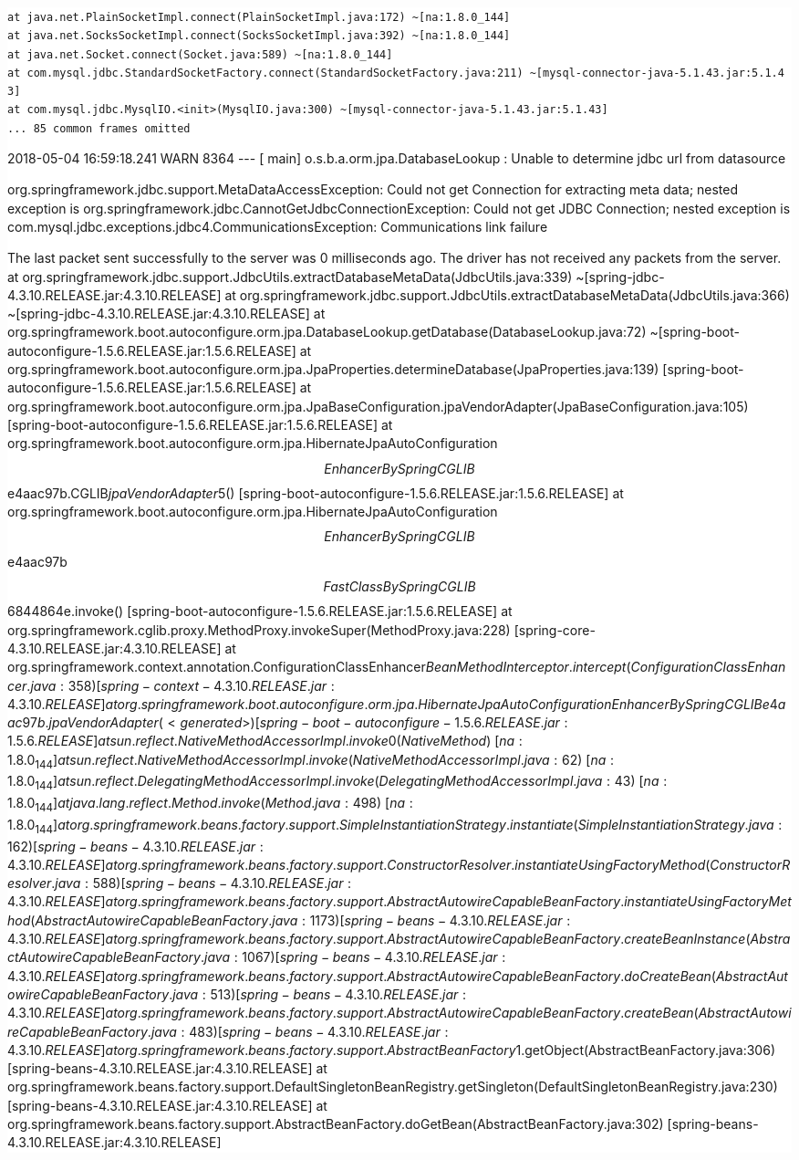 	at java.net.PlainSocketImpl.connect(PlainSocketImpl.java:172) ~[na:1.8.0_144]
	at java.net.SocksSocketImpl.connect(SocksSocketImpl.java:392) ~[na:1.8.0_144]
	at java.net.Socket.connect(Socket.java:589) ~[na:1.8.0_144]
	at com.mysql.jdbc.StandardSocketFactory.connect(StandardSocketFactory.java:211) ~[mysql-connector-java-5.1.43.jar:5.1.43]
	at com.mysql.jdbc.MysqlIO.<init>(MysqlIO.java:300) ~[mysql-connector-java-5.1.43.jar:5.1.43]
	... 85 common frames omitted

2018-05-04 16:59:18.241  WARN 8364 --- [           main] o.s.b.a.orm.jpa.DatabaseLookup           : Unable to determine jdbc url from datasource

org.springframework.jdbc.support.MetaDataAccessException: Could not get Connection for extracting meta data; nested exception is org.springframework.jdbc.CannotGetJdbcConnectionException: Could not get JDBC Connection; nested exception is com.mysql.jdbc.exceptions.jdbc4.CommunicationsException: Communications link failure

The last packet sent successfully to the server was 0 milliseconds ago. The driver has not received any packets from the server.
	at org.springframework.jdbc.support.JdbcUtils.extractDatabaseMetaData(JdbcUtils.java:339) ~[spring-jdbc-4.3.10.RELEASE.jar:4.3.10.RELEASE]
	at org.springframework.jdbc.support.JdbcUtils.extractDatabaseMetaData(JdbcUtils.java:366) ~[spring-jdbc-4.3.10.RELEASE.jar:4.3.10.RELEASE]
	at org.springframework.boot.autoconfigure.orm.jpa.DatabaseLookup.getDatabase(DatabaseLookup.java:72) ~[spring-boot-autoconfigure-1.5.6.RELEASE.jar:1.5.6.RELEASE]
	at org.springframework.boot.autoconfigure.orm.jpa.JpaProperties.determineDatabase(JpaProperties.java:139) [spring-boot-autoconfigure-1.5.6.RELEASE.jar:1.5.6.RELEASE]
	at org.springframework.boot.autoconfigure.orm.jpa.JpaBaseConfiguration.jpaVendorAdapter(JpaBaseConfiguration.java:105) [spring-boot-autoconfigure-1.5.6.RELEASE.jar:1.5.6.RELEASE]
	at org.springframework.boot.autoconfigure.orm.jpa.HibernateJpaAutoConfiguration$$EnhancerBySpringCGLIB$$e4aac97b.CGLIB$jpaVendorAdapter$5(<generated>) [spring-boot-autoconfigure-1.5.6.RELEASE.jar:1.5.6.RELEASE]
	at org.springframework.boot.autoconfigure.orm.jpa.HibernateJpaAutoConfiguration$$EnhancerBySpringCGLIB$$e4aac97b$$FastClassBySpringCGLIB$$6844864e.invoke(<generated>) [spring-boot-autoconfigure-1.5.6.RELEASE.jar:1.5.6.RELEASE]
	at org.springframework.cglib.proxy.MethodProxy.invokeSuper(MethodProxy.java:228) [spring-core-4.3.10.RELEASE.jar:4.3.10.RELEASE]
	at org.springframework.context.annotation.ConfigurationClassEnhancer$BeanMethodInterceptor.intercept(ConfigurationClassEnhancer.java:358) [spring-context-4.3.10.RELEASE.jar:4.3.10.RELEASE]
	at org.springframework.boot.autoconfigure.orm.jpa.HibernateJpaAutoConfiguration$$EnhancerBySpringCGLIB$$e4aac97b.jpaVendorAdapter(<generated>) [spring-boot-autoconfigure-1.5.6.RELEASE.jar:1.5.6.RELEASE]
	at sun.reflect.NativeMethodAccessorImpl.invoke0(Native Method) ~[na:1.8.0_144]
	at sun.reflect.NativeMethodAccessorImpl.invoke(NativeMethodAccessorImpl.java:62) ~[na:1.8.0_144]
	at sun.reflect.DelegatingMethodAccessorImpl.invoke(DelegatingMethodAccessorImpl.java:43) ~[na:1.8.0_144]
	at java.lang.reflect.Method.invoke(Method.java:498) ~[na:1.8.0_144]
	at org.springframework.beans.factory.support.SimpleInstantiationStrategy.instantiate(SimpleInstantiationStrategy.java:162) [spring-beans-4.3.10.RELEASE.jar:4.3.10.RELEASE]
	at org.springframework.beans.factory.support.ConstructorResolver.instantiateUsingFactoryMethod(ConstructorResolver.java:588) [spring-beans-4.3.10.RELEASE.jar:4.3.10.RELEASE]
	at org.springframework.beans.factory.support.AbstractAutowireCapableBeanFactory.instantiateUsingFactoryMethod(AbstractAutowireCapableBeanFactory.java:1173) [spring-beans-4.3.10.RELEASE.jar:4.3.10.RELEASE]
	at org.springframework.beans.factory.support.AbstractAutowireCapableBeanFactory.createBeanInstance(AbstractAutowireCapableBeanFactory.java:1067) [spring-beans-4.3.10.RELEASE.jar:4.3.10.RELEASE]
	at org.springframework.beans.factory.support.AbstractAutowireCapableBeanFactory.doCreateBean(AbstractAutowireCapableBeanFactory.java:513) [spring-beans-4.3.10.RELEASE.jar:4.3.10.RELEASE]
	at org.springframework.beans.factory.support.AbstractAutowireCapableBeanFactory.createBean(AbstractAutowireCapableBeanFactory.java:483) [spring-beans-4.3.10.RELEASE.jar:4.3.10.RELEASE]
	at org.springframework.beans.factory.support.AbstractBeanFactory$1.getObject(AbstractBeanFactory.java:306) [spring-beans-4.3.10.RELEASE.jar:4.3.10.RELEASE]
	at org.springframework.beans.factory.support.DefaultSingletonBeanRegistry.getSingleton(DefaultSingletonBeanRegistry.java:230) [spring-beans-4.3.10.RELEASE.jar:4.3.10.RELEASE]
	at org.springframework.beans.factory.support.AbstractBeanFactory.doGetBean(AbstractBeanFactory.java:302) [spring-beans-4.3.10.RELEASE.jar:4.3.10.RELEASE]